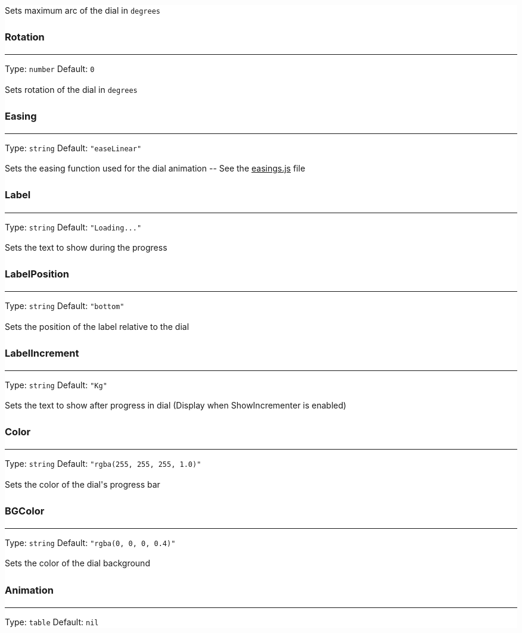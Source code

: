 Sets maximum arc of the dial in `degrees`
### Rotation
---
Type: `number`
Default: `0`

Sets rotation of the dial in `degrees`
### Easing
---
Type: `string`
Default: `"easeLinear"`

Sets the easing function used for the dial animation -- See the [easings.js](https://github.com/Mobius1/rprogress/blob/master/rprogress/ui/js/easings.js) file
### Label
---
Type: `string`
Default: `"Loading..."`

Sets the text to show during the progress

### LabelPosition
---
Type: `string`
Default: `"bottom"`

Sets the position of the label relative to the dial
### LabelIncrement
---
Type: `string`
Default: `"Kg"`

Sets the text to show after progress in dial (Display when ShowIncrementer is enabled)
### Color
---
Type: `string`
Default: `"rgba(255, 255, 255, 1.0)"`

Sets the color of the dial's progress bar
### BGColor
---
Type: `string`
Default: `"rgba(0, 0, 0, 0.4)"`

Sets the color of the dial background
### Animation
---
Type: `table`
Default: `nil`
